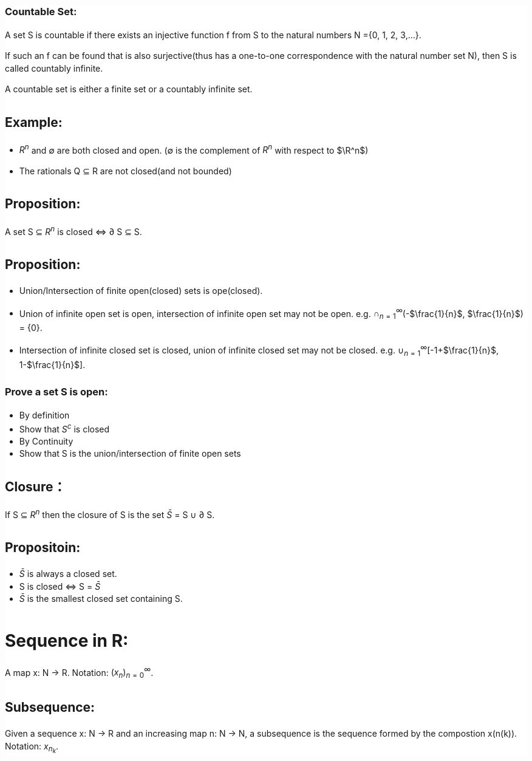 ### Countable Set:
A set S is countable if there exists an injective function f from S to the natural numbers N ={0, 1, 2, 3,...}.

If such an f can be found that is also surjective(thus has a one-to-one correspondence with the natural number set N), then S is called countably infinite.

 A countable set is either a finite set or a countably infinite set.

## Example:
- $R^n$ and $\emptyset$ are both closed and open. ($\emptyset$ is the complement of $R^n$ with respect to $\R^n$)

- The rationals Q $\subseteq$ R are not closed(and not bounded) 

## Proposition:
A set S $\subseteq$ $R^n$ is closed $\Longleftrightarrow$ $\partial$ S $\subseteq$ S.

## Proposition:
- Union/Intersection of finite open(closed) sets is ope(closed).

- Union of infinite open set is open, intersection of infinite open set may not be open. e.g. $\cap_{n=1}^{\infty}$(-$\frac{1}{n}$, $\frac{1}{n}$) = {0}.

- Intersection of infinite closed set is closed, union of infinite closed set may not be closed. e.g. $\cup_{n=1}^{\infty}$[-1+$\frac{1}{n}$, 1-$\frac{1}{n}$].

### Prove a set S is open:
- By definition
- Show that $S^c$ is closed
- By Continuity
- Show that S is the union/intersection of finite open sets

## Closure：
If S $\subseteq$ $R^n$ then the closure of S is the set $\bar{S}$ = S $\cup$ $\partial$ S.

## Propositoin:
- $\bar{S}$ is always a closed set.
- S is closed $\Longleftrightarrow$ S = $\bar{S}$
- $\bar{S}$ is the smallest closed set containing S.

# Sequence in R:
A map x: N $\rightarrow$ R. Notation: $(x_{n})_{n=0}^{\infty}$.

## Subsequence:
Given a sequence x: N $\rightarrow$ R and an increasing map n: N $\rightarrow$ N, a subsequence is the sequence formed by the compostion x(n(k)). Notation: $x_{n_{k}}$.

